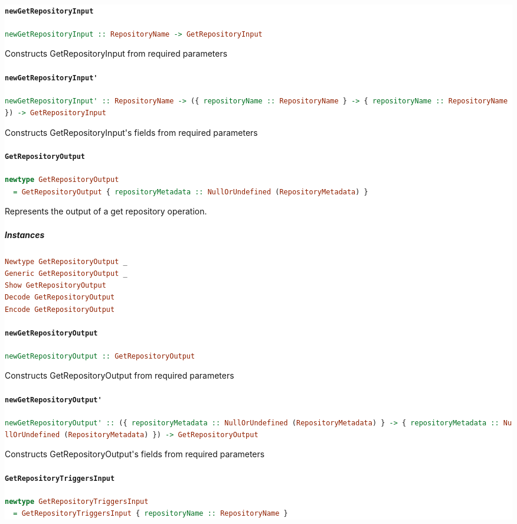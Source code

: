 #### `newGetRepositoryInput`

``` purescript
newGetRepositoryInput :: RepositoryName -> GetRepositoryInput
```

Constructs GetRepositoryInput from required parameters

#### `newGetRepositoryInput'`

``` purescript
newGetRepositoryInput' :: RepositoryName -> ({ repositoryName :: RepositoryName } -> { repositoryName :: RepositoryName }) -> GetRepositoryInput
```

Constructs GetRepositoryInput's fields from required parameters

#### `GetRepositoryOutput`

``` purescript
newtype GetRepositoryOutput
  = GetRepositoryOutput { repositoryMetadata :: NullOrUndefined (RepositoryMetadata) }
```

<p>Represents the output of a get repository operation.</p>

##### Instances
``` purescript
Newtype GetRepositoryOutput _
Generic GetRepositoryOutput _
Show GetRepositoryOutput
Decode GetRepositoryOutput
Encode GetRepositoryOutput
```

#### `newGetRepositoryOutput`

``` purescript
newGetRepositoryOutput :: GetRepositoryOutput
```

Constructs GetRepositoryOutput from required parameters

#### `newGetRepositoryOutput'`

``` purescript
newGetRepositoryOutput' :: ({ repositoryMetadata :: NullOrUndefined (RepositoryMetadata) } -> { repositoryMetadata :: NullOrUndefined (RepositoryMetadata) }) -> GetRepositoryOutput
```

Constructs GetRepositoryOutput's fields from required parameters

#### `GetRepositoryTriggersInput`

``` purescript
newtype GetRepositoryTriggersInput
  = GetRepositoryTriggersInput { repositoryName :: RepositoryName }
```
